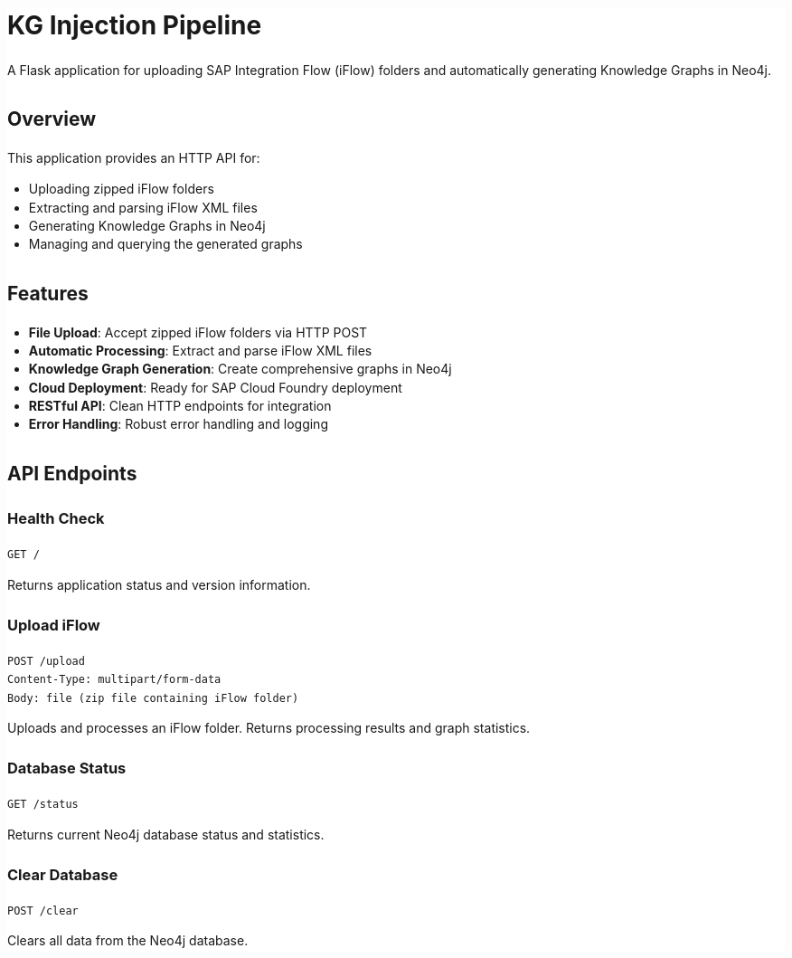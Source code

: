 # KG Injection Pipeline

A Flask application for uploading SAP Integration Flow (iFlow) folders and automatically generating Knowledge Graphs in Neo4j.

## Overview

This application provides an HTTP API for:
- Uploading zipped iFlow folders
- Extracting and parsing iFlow XML files
- Generating Knowledge Graphs in Neo4j
- Managing and querying the generated graphs

## Features

- **File Upload**: Accept zipped iFlow folders via HTTP POST
- **Automatic Processing**: Extract and parse iFlow XML files
- **Knowledge Graph Generation**: Create comprehensive graphs in Neo4j
- **Cloud Deployment**: Ready for SAP Cloud Foundry deployment
- **RESTful API**: Clean HTTP endpoints for integration
- **Error Handling**: Robust error handling and logging

## API Endpoints

### Health Check
```
GET /
```
Returns application status and version information.

### Upload iFlow
```
POST /upload
Content-Type: multipart/form-data
Body: file (zip file containing iFlow folder)
```
Uploads and processes an iFlow folder. Returns processing results and graph statistics.

### Database Status
```
GET /status
```
Returns current Neo4j database status and statistics.

### Clear Database
```
POST /clear
```
Clears all data from the Neo4j database.
